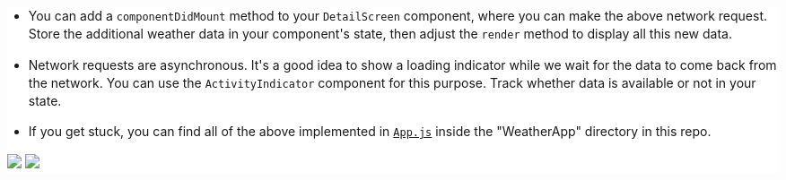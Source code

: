   - You can add a `componentDidMount` method to your `DetailScreen` component, where you can make the above network request. Store the additional weather data in your component's state, then adjust the `render` method to display all this new data.

  - Network requests are asynchronous. It's a good idea to show a loading indicator while we wait for the data to come back from the network. You can use the `ActivityIndicator` component for this purpose. Track whether data is available or not in your state.

  - If you get stuck, you can find all of the above implemented in [`App.js`](./WeatherApp/App.js) inside the "WeatherApp" directory in this repo.

![](https://github.com/hramos/ReactNativeClass/blob/master/Steps/App-Final-Master.png?raw=true)
![](https://github.com/hramos/ReactNativeClass/blob/master/Steps/App-Final-Detail.png?raw=true)
